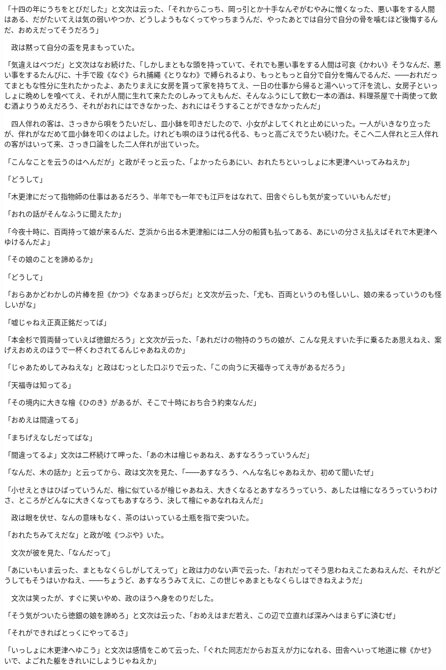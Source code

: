 「十四の年にうちをとびだした」と文次は云った、「それからこっち、岡っ引とか十手なんぞがむやみに憎くなった、悪い事をする人間はある、だがたいてえは気の弱いやつか、どうしようもなくってやっちまうんだ、やったあとでは自分で自分の骨を噛むほど後悔するんだ、おめえだってそうだろう」

　政は黙って自分の盃を見まもっていた。

「気違えはべつだ」と文次はなお続けた、「しかしまともな頭を持っていて、それでも悪い事をする人間は可哀《かわい》そうなんだ、悪い事をするたんびに、十手で殴《なぐ》られ捕繩《とりなわ》で縛られるより、もっともっと自分で自分を悔んでるんだ、――おれだってまともな性分に生れたかったよ、あたりまえに女房を貰って家を持ちてえ、一日の仕事から帰ると湯へいって汗を流し、女房子といっしょに晩めしを喰べてえ、それが人間に生れて来たたのしみってえもんだ、そんなふうにして飲む一本の酒は、料理茶屋で十両使って飲む酒よりうめえだろう、それがおれにはできなかった、おれにはそうすることができなかったんだ」

　四人伴れの客は、さっきから唄をうたいだし、皿小鉢を叩きだしたので、小女がよしてくれと止めにいった。一人がいきなり立ったが、伴れがなだめて皿小鉢を叩くのはよした。けれども唄のほうは代る代る、もっと高ごえでうたい続けた。そこへ二人伴れと三人伴れの客がはいって来、さっき口論をした二人伴れが出ていった。

「こんなことを云うのはへんだが」と政がそっと云った、「よかったらあにい、おれたちといっしょに木更津へいってみねえか」

「どうして」

「木更津にだって指物師の仕事はあるだろう、半年でも一年でも江戸をはなれて、田舎ぐらしも気が変っていいもんだぜ」

「おれの話がそんなふうに聞えたか」

「今夜十時に、百両持って娘が来るんだ、芝浜から出る木更津船には二人分の船賃も払ってある、あにいの分さえ払えばそれで木更津へゆけるんだよ」

「その娘のことを諦めるか」

「どうして」

「おらあかどわかしの片棒を担《かつ》ぐなあまっぴらだ」と文次が云った、「尤も、百両というのも怪しいし、娘の来るっていうのも怪しいがな」

「嘘じゃねえ正真正銘だってば」

「本金杉で質両替っていえば徳銀だろう」と文次が云った、「あれだけの物持のうちの娘が、こんな見えすいた手に乗るたあ思えねえ、案げえおめえのほうで一杯くわされてるんじゃあねえのか」

「じゃあためしてみねえな」と政はむっとした口ぶりで云った、「この向うに天福寺ってえ寺があるだろう」

「天福寺は知ってる」

「その境内に大きな檜《ひのき》があるが、そこで十時におち合う約束なんだ」

「おめえは間違ってる」

「まちげえなしだってばな」

「間違ってるよ」文次は二杯続けて呷った、「あの木は檜じゃあねえ、あすなろうっていうんだ」

「なんだ、木の話か」と云ってから、政は文次を見た、「――あすなろう、へんな名じゃあねえか、初めて聞いたぜ」

「小せえときはひばっていうんだ、檜に似ているが檜じゃあねえ、大きくなるとあすなろうっていう、あしたは檜になろうっていうわけさ、ところがどんなに大きくなってもあすなろう、決して檜にゃあなれねえんだ」

　政は眼を伏せ、なんの意味もなく、茶のはいっている土瓶を指で突ついた。

「おれたちみてえだな」と政が呟《つぶや》いた。

　文次が彼を見た、「なんだって」

「あにいもいま云った、まともなくらしがしてえって」と政は力のない声で云った、「おれだってそう思わねえこたあねえんだ、それがどうしてもそうはいかねえ、――ちょうど、あすなろうみてえに、この世じゃあまともなくらしはできねえようだ」

　文次は笑ったが、すぐに笑いやめ、政のほうへ身をのりだした。

「そう気がついたら徳銀の娘を諦めろ」と文次は云った、「おめえはまだ若え、この辺で立直れば深みへはまらずに済むぜ」

「それができればとっくにやってるさ」

「いっしょに木更津へゆこう」と文次は感情をこめて云った、「ぐれた同志だからお互えが力になれる、田舎へいって地道に稼《かせ》いで、よごれた躯をきれいにしようじゃねえか」
